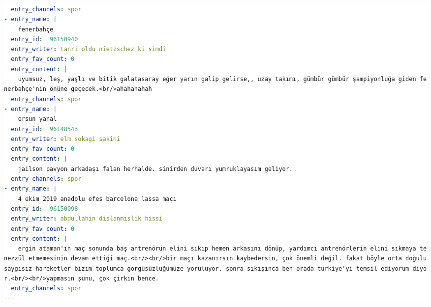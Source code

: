 ```yaml
  entry_channels: spor
- entry_name: |
    fenerbahçe
  entry_id:  96150940
  entry_writer: tanri oldu nietzschez ki simdi
  entry_fav_count: 0
  entry_content: |
    uyumsuz, leş, yaşlı ve bitik galatasaray eğer yarın galip gelirse,, uzay takımı, gümbür gümbür şampiyonluğa giden fenerbahçe'nin önüne geçecek.<br/>ahahahahah
  entry_channels: spor
- entry_name: |
    ersun yanal
  entry_id:  96148543
  entry_writer: elm sokagi sakini
  entry_fav_count: 0
  entry_content: |
    jailson pavyon arkadaşı falan herhalde. sinirden duvarı yumruklayasım geliyor.
  entry_channels: spor
- entry_name: |
    4 ekim 2019 anadolu efes barcelona lassa maçı
  entry_id:  96150098
  entry_writer: abdullahin dislanmislik hissi
  entry_fav_count: 0
  entry_content: |
    ergin ataman'ın maç sonunda baş antrenörün elini sıkıp hemen arkasını dönüp, yardımcı antrenörlerin elini sıkmaya tenezzül etmemesinin devam ettiği maç.<br/><br/>bir maçı kazanırsın kaybedersin, çok önemli değil. fakat böyle orta doğulu saygısız hareketler bizim toplumca görgüsüzlüğümüze yoruluyor. sonra sıkışınca ben orada türkiye'yi temsil ediyorum diyor.<br/><br/>yapmasın şunu, çok çirkin bence.
  entry_channels: spor
---
```

